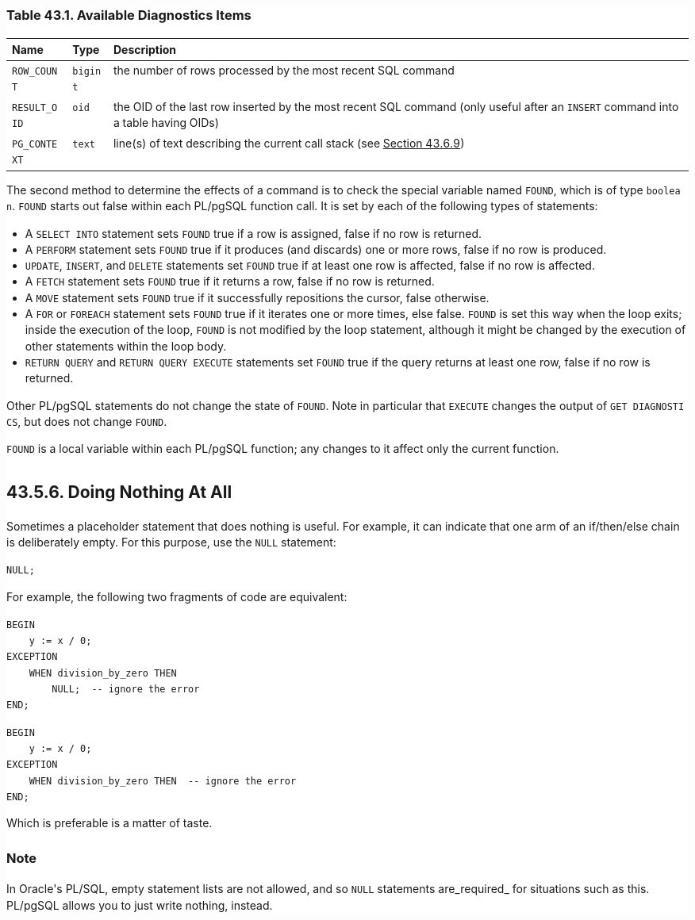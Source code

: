 ### **Table 43.1. Available Diagnostics Items**

| Name | Type | Description |
| :--- | :--- | :--- |
| `ROW_COUNT` | `bigint` | the number of rows processed by the most recent SQL command |
| `RESULT_OID` | `oid` | the OID of the last row inserted by the most recent SQL command \(only useful after an `INSERT` command into a table having OIDs\) |
| `PG_CONTEXT` | `text` | line\(s\) of text describing the current call stack \(see [Section 43.6.9](https://www.postgresql.org/docs/11/plpgsql-control-structures.html#PLPGSQL-CALL-STACK)\) |

The second method to determine the effects of a command is to check the special variable named `FOUND`, which is of type `boolean`. `FOUND` starts out false within each PL/pgSQL function call. It is set by each of the following types of statements:

* A `SELECT INTO` statement sets `FOUND` true if a row is assigned, false if no row is returned.
* A `PERFORM` statement sets `FOUND` true if it produces \(and discards\) one or more rows, false if no row is produced.
* `UPDATE`, `INSERT`, and `DELETE` statements set `FOUND` true if at least one row is affected, false if no row is affected.
* A `FETCH` statement sets `FOUND` true if it returns a row, false if no row is returned.
* A `MOVE` statement sets `FOUND` true if it successfully repositions the cursor, false otherwise.
* A `FOR` or `FOREACH` statement sets `FOUND` true if it iterates one or more times, else false. `FOUND` is set this way when the loop exits; inside the execution of the loop, `FOUND` is not modified by the loop statement, although it might be changed by the execution of other statements within the loop body.
* `RETURN QUERY` and `RETURN QUERY EXECUTE` statements set `FOUND` true if the query returns at least one row, false if no row is returned.

Other PL/pgSQL statements do not change the state of `FOUND`. Note in particular that `EXECUTE` changes the output of `GET DIAGNOSTICS`, but does not change `FOUND`.

`FOUND` is a local variable within each PL/pgSQL function; any changes to it affect only the current function.

## 43.5.6. Doing Nothing At All

Sometimes a placeholder statement that does nothing is useful. For example, it can indicate that one arm of an if/then/else chain is deliberately empty. For this purpose, use the `NULL` statement:

```text
NULL;
```

For example, the following two fragments of code are equivalent:

```text
BEGIN
    y := x / 0;
EXCEPTION
    WHEN division_by_zero THEN
        NULL;  -- ignore the error
END;
```

```text
BEGIN
    y := x / 0;
EXCEPTION
    WHEN division_by_zero THEN  -- ignore the error
END;
```

Which is preferable is a matter of taste.

### Note

In Oracle's PL/SQL, empty statement lists are not allowed, and so `NULL` statements are_required_ for situations such as this. PL/pgSQL allows you to just write nothing, instead.

